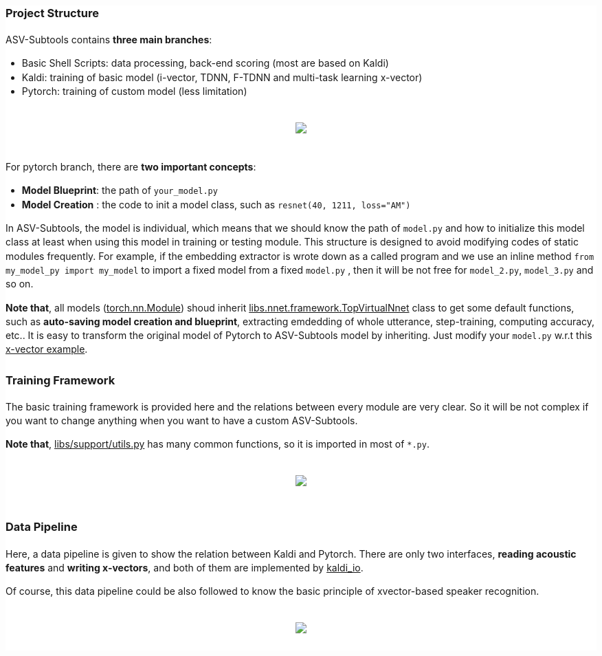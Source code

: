 ### Project Structure  
ASV-Subtools contains **three main branches**:
+ Basic Shell Scripts: data processing, back-end scoring (most are based on Kaldi)
+ Kaldi: training of basic model (i-vector, TDNN, F-TDNN and multi-task learning x-vector)
+ Pytorch: training of custom model (less limitation)

</br>
<center><img src="./doc/ASV-Subtools-project-structure.png" width="600"/></center>
</br>

For pytorch branch, there are **two important concepts**:
+ **Model Blueprint**: the path of ```your_model.py```
+ **Model Creation** : the code to init a model class, such as ```resnet(40, 1211, loss="AM")```

In ASV-Subtools, the model is individual, which means that we should know the path of ```model.py``` and how to initialize this model class at least when using this model in training or testing module. This structure is designed to avoid modifying codes of static modules frequently. For example, if the embedding extractor is wrote down as a called program and we use an inline method ```from my_model_py import my_model``` to import a fixed model from a fixed ```model.py``` , then it will be not free for ```model_2.py```, ```model_3.py``` and so on.

**Note that**, all models ([torch.nn.Module](https://pytorch.org/docs/stable/nn.html#torch.nn.Module)) shoud inherit [libs.nnet.framework.TopVirtualNnet](./pytorch/libs/nnet/framework.py) class to get some default functions, such as **auto-saving model creation and blueprint**, extracting emdedding of whole utterance, step-training, computing accuracy, etc.. It is easy to transform the original model of Pytorch to ASV-Subtools model by inheriting. Just modify your ```model.py``` w.r.t this [x-vector example](./pytorch/model/xvector.py).

### Training Framework  
The basic training framework is provided here and the relations between every module are very clear. So it will be not complex if you want to change anything when you want to have a custom ASV-Subtools.  

**Note that**, [libs/support/utils.py](./pytorch/libs/support/utils.py) has many common functions, so it is imported in most of ```*.py```.

</br>
<center><img src="./doc/pytorch-training-framework.png" width="600"/></center>
</br>

### Data Pipeline  
Here, a data pipeline is given to show the relation between Kaldi and Pytorch. There are only two interfaces, **reading acoustic features** and **writing x-vectors**, and both of them are implemented by [kaldi_io](https://github.com/vesis84/kaldi-io-for-python).

Of course, this data pipeline could be also followed to know the basic principle of xvector-based speaker recognition.  

</br>
<center><img src="./doc/pytorch-data-pipeline.png" width="600"/></center>
</br>
